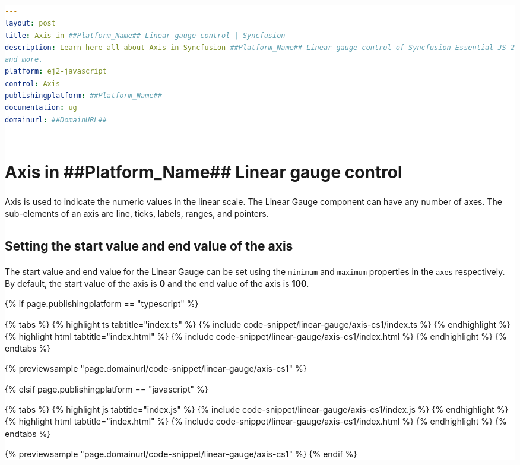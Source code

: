 ```yaml
---
layout: post
title: Axis in ##Platform_Name## Linear gauge control | Syncfusion
description: Learn here all about Axis in Syncfusion ##Platform_Name## Linear gauge control of Syncfusion Essential JS 2 and more.
platform: ej2-javascript
control: Axis 
publishingplatform: ##Platform_Name##
documentation: ug
domainurl: ##DomainURL##
---
```


# Axis in ##Platform_Name## Linear gauge control

Axis is used to indicate the numeric values in the linear scale. The Linear Gauge component can have any number of axes. The sub-elements of an axis are line, ticks, labels, ranges, and pointers.

## Setting the start value and end value of the axis

The start value and end value for the Linear Gauge can be set using the [`minimum`](../api/linear-gauge/axisModel/#minimum) and [`maximum`](../api/linear-gauge/axisModel/#maximum) properties in the [`axes`](../api/linear-gauge/axisModel/) respectively. By default, the start value of the axis is **0** and the end value of the axis is **100**.

{% if page.publishingplatform == "typescript" %}

 {% tabs %}
{% highlight ts tabtitle="index.ts" %}
{% include code-snippet/linear-gauge/axis-cs1/index.ts %}
{% endhighlight %}
{% highlight html tabtitle="index.html" %}
{% include code-snippet/linear-gauge/axis-cs1/index.html %}
{% endhighlight %}
{% endtabs %}
        
{% previewsample "page.domainurl/code-snippet/linear-gauge/axis-cs1" %}

{% elsif page.publishingplatform == "javascript" %}

{% tabs %}
{% highlight js tabtitle="index.js" %}
{% include code-snippet/linear-gauge/axis-cs1/index.js %}
{% endhighlight %}
{% highlight html tabtitle="index.html" %}
{% include code-snippet/linear-gauge/axis-cs1/index.html %}
{% endhighlight %}
{% endtabs %}

{% previewsample "page.domainurl/code-snippet/linear-gauge/axis-cs1" %}
{% endif %}
